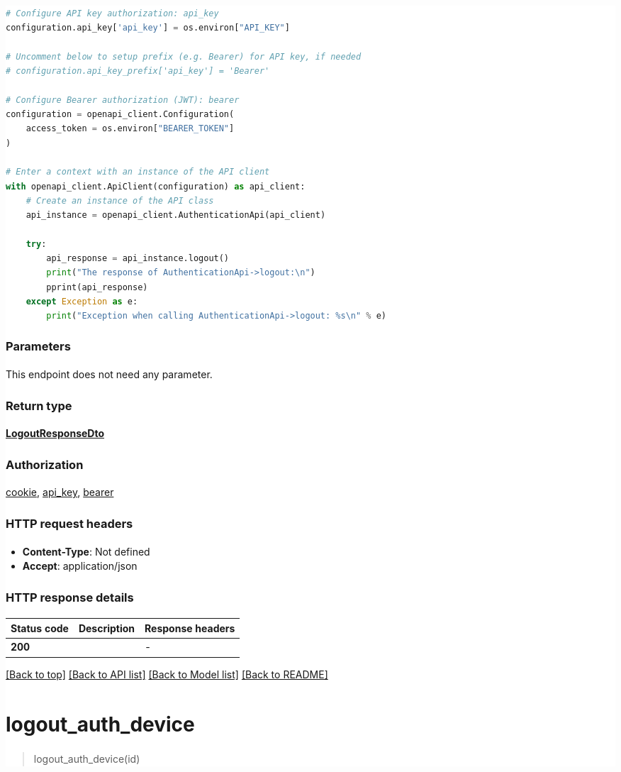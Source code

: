 ```python
# Configure API key authorization: api_key
configuration.api_key['api_key'] = os.environ["API_KEY"]

# Uncomment below to setup prefix (e.g. Bearer) for API key, if needed
# configuration.api_key_prefix['api_key'] = 'Bearer'

# Configure Bearer authorization (JWT): bearer
configuration = openapi_client.Configuration(
    access_token = os.environ["BEARER_TOKEN"]
)

# Enter a context with an instance of the API client
with openapi_client.ApiClient(configuration) as api_client:
    # Create an instance of the API class
    api_instance = openapi_client.AuthenticationApi(api_client)

    try:
        api_response = api_instance.logout()
        print("The response of AuthenticationApi->logout:\n")
        pprint(api_response)
    except Exception as e:
        print("Exception when calling AuthenticationApi->logout: %s\n" % e)
```



### Parameters

This endpoint does not need any parameter.

### Return type

[**LogoutResponseDto**](LogoutResponseDto.md)

### Authorization

[cookie](../README.md#cookie), [api_key](../README.md#api_key), [bearer](../README.md#bearer)

### HTTP request headers

 - **Content-Type**: Not defined
 - **Accept**: application/json

### HTTP response details

| Status code | Description | Response headers |
|-------------|-------------|------------------|
**200** |  |  -  |

[[Back to top]](#) [[Back to API list]](../README.md#documentation-for-api-endpoints) [[Back to Model list]](../README.md#documentation-for-models) [[Back to README]](../README.md)

# **logout_auth_device**
> logout_auth_device(id)
